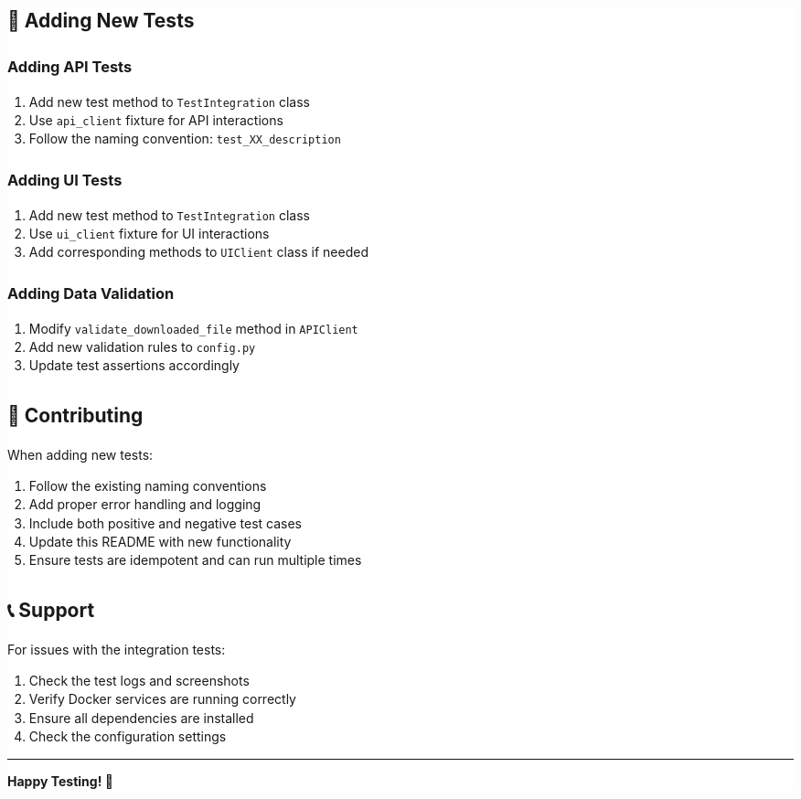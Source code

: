 ## 📝 Adding New Tests

### Adding API Tests

1. Add new test method to `TestIntegration` class
2. Use `api_client` fixture for API interactions
3. Follow the naming convention: `test_XX_description`

### Adding UI Tests

1. Add new test method to `TestIntegration` class
2. Use `ui_client` fixture for UI interactions
3. Add corresponding methods to `UIClient` class if needed

### Adding Data Validation

1. Modify `validate_downloaded_file` method in `APIClient`
2. Add new validation rules to `config.py`
3. Update test assertions accordingly

## 🤝 Contributing

When adding new tests:

1. Follow the existing naming conventions
2. Add proper error handling and logging
3. Include both positive and negative test cases
4. Update this README with new functionality
5. Ensure tests are idempotent and can run multiple times

## 📞 Support

For issues with the integration tests:

1. Check the test logs and screenshots
2. Verify Docker services are running correctly
3. Ensure all dependencies are installed
4. Check the configuration settings

---

**Happy Testing! 🎉**
